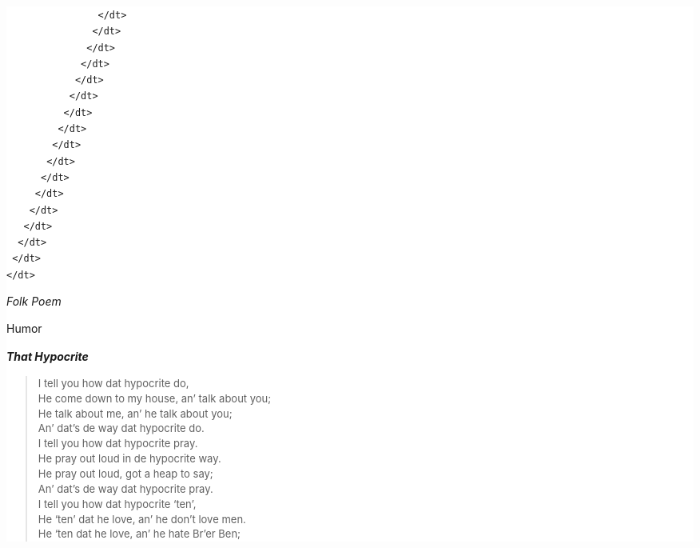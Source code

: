                     </dt>
                   </dt>
                  </dt>
                 </dt>
                </dt>
               </dt>
              </dt>
             </dt>
            </dt>
           </dt>
          </dt>
         </dt>
        </dt>
       </dt>
      </dt>
     </dt>
    </dt>
   </font>
  </dl>
 </blockquote>
<p>
  <i>
   Folk Poem
  </i>
 </p>
 <p>
  Humor
 </p>
<p>
  <b>
   <i>
    That Hypocrite
   </i>
  </b>
  <br/>
 </p>
 <blockquote>
  <dl>
   <font size="-1">
    <dt>
     I tell you how dat hypocrite do,
     <dt>
      He come down to my house, an’ talk about you;
      <dt>
       He talk about me, an’ he talk about you;
       <dt>
        An’ dat’s de way dat hypocrite do.
        <dt>
         <dt>
          I tell you how dat hypocrite pray.
          <dt>
           He pray out loud in de hypocrite way.
           <dt>
            He pray out loud, got a heap to say;
            <dt>
             An’ dat’s de way dat hypocrite pray.
             <dt>
              <dt>
               I tell you how dat hypocrite ‘ten’,
               <dt>
                He ‘ten’ dat he love, an’ he don’t love men.
                <dt>
                 He ‘ten dat he love, an’ he hate Br’er Ben;
                 <dt>